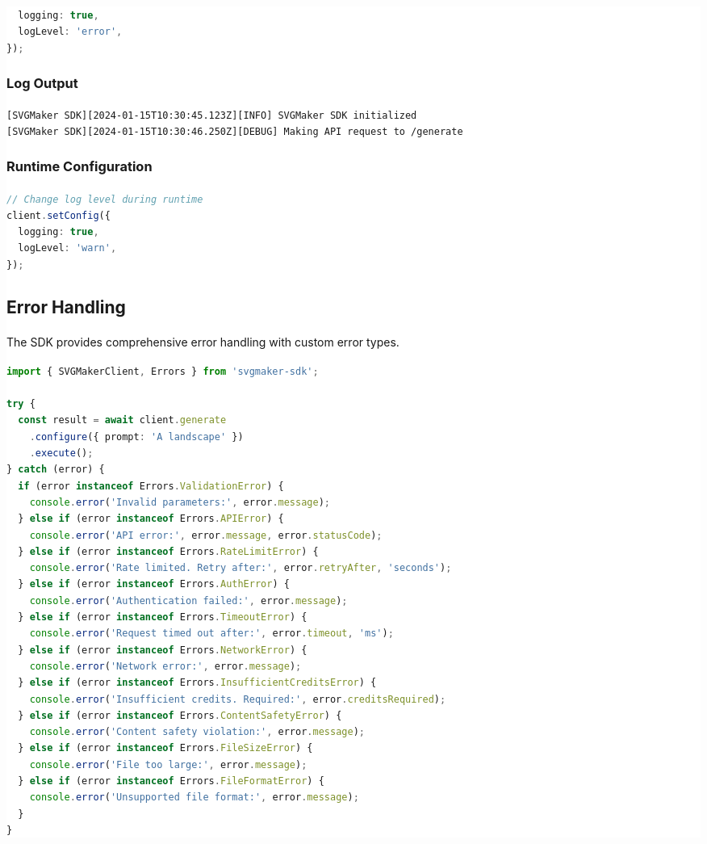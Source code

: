 ```typescript
  logging: true,
  logLevel: 'error',
});
```

### Log Output

```
[SVGMaker SDK][2024-01-15T10:30:45.123Z][INFO] SVGMaker SDK initialized
[SVGMaker SDK][2024-01-15T10:30:46.250Z][DEBUG] Making API request to /generate
```

### Runtime Configuration

```typescript
// Change log level during runtime
client.setConfig({
  logging: true,
  logLevel: 'warn',
});
```

## Error Handling

The SDK provides comprehensive error handling with custom error types.

```typescript
import { SVGMakerClient, Errors } from 'svgmaker-sdk';

try {
  const result = await client.generate
    .configure({ prompt: 'A landscape' })
    .execute();
} catch (error) {
  if (error instanceof Errors.ValidationError) {
    console.error('Invalid parameters:', error.message);
  } else if (error instanceof Errors.APIError) {
    console.error('API error:', error.message, error.statusCode);
  } else if (error instanceof Errors.RateLimitError) {
    console.error('Rate limited. Retry after:', error.retryAfter, 'seconds');
  } else if (error instanceof Errors.AuthError) {
    console.error('Authentication failed:', error.message);
  } else if (error instanceof Errors.TimeoutError) {
    console.error('Request timed out after:', error.timeout, 'ms');
  } else if (error instanceof Errors.NetworkError) {
    console.error('Network error:', error.message);
  } else if (error instanceof Errors.InsufficientCreditsError) {
    console.error('Insufficient credits. Required:', error.creditsRequired);
  } else if (error instanceof Errors.ContentSafetyError) {
    console.error('Content safety violation:', error.message);
  } else if (error instanceof Errors.FileSizeError) {
    console.error('File too large:', error.message);
  } else if (error instanceof Errors.FileFormatError) {
    console.error('Unsupported file format:', error.message);
  }
}
```
